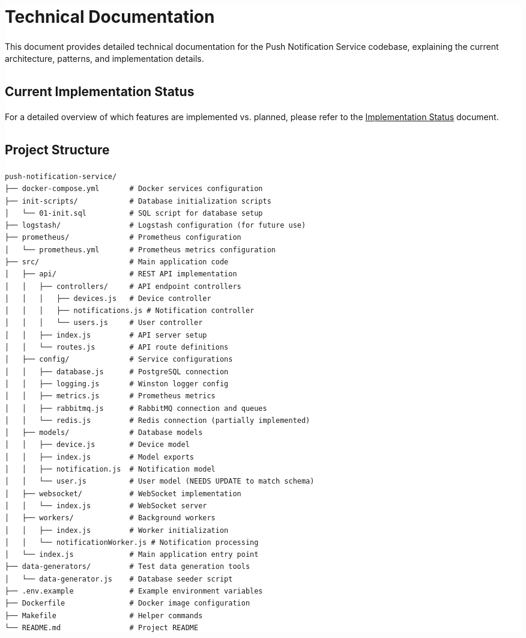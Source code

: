 # Technical Documentation

This document provides detailed technical documentation for the Push Notification Service codebase, explaining the current architecture, patterns, and implementation details.

## Current Implementation Status

For a detailed overview of which features are implemented vs. planned, please refer to the [Implementation Status](https://github.com/longvv/push-notification-service/blob/main/implementation-status.md) document.

## Project Structure

```
push-notification-service/
├── docker-compose.yml       # Docker services configuration
├── init-scripts/            # Database initialization scripts
│   └── 01-init.sql          # SQL script for database setup
├── logstash/                # Logstash configuration (for future use)
├── prometheus/              # Prometheus configuration
│   └── prometheus.yml       # Prometheus metrics configuration
├── src/                     # Main application code
│   ├── api/                 # REST API implementation
│   │   ├── controllers/     # API endpoint controllers
│   │   │   ├── devices.js   # Device controller
│   │   │   ├── notifications.js # Notification controller
│   │   │   └── users.js     # User controller
│   │   ├── index.js         # API server setup
│   │   └── routes.js        # API route definitions
│   ├── config/              # Service configurations
│   │   ├── database.js      # PostgreSQL connection
│   │   ├── logging.js       # Winston logger config
│   │   ├── metrics.js       # Prometheus metrics
│   │   ├── rabbitmq.js      # RabbitMQ connection and queues
│   │   └── redis.js         # Redis connection (partially implemented)
│   ├── models/              # Database models
│   │   ├── device.js        # Device model
│   │   ├── index.js         # Model exports
│   │   ├── notification.js  # Notification model
│   │   └── user.js          # User model (NEEDS UPDATE to match schema)
│   ├── websocket/           # WebSocket implementation
│   │   └── index.js         # WebSocket server
│   ├── workers/             # Background workers
│   │   ├── index.js         # Worker initialization
│   │   └── notificationWorker.js # Notification processing
│   └── index.js             # Main application entry point
├── data-generators/         # Test data generation tools
│   └── data-generator.js    # Database seeder script
├── .env.example             # Example environment variables
├── Dockerfile               # Docker image configuration
├── Makefile                 # Helper commands
└── README.md                # Project README
```
